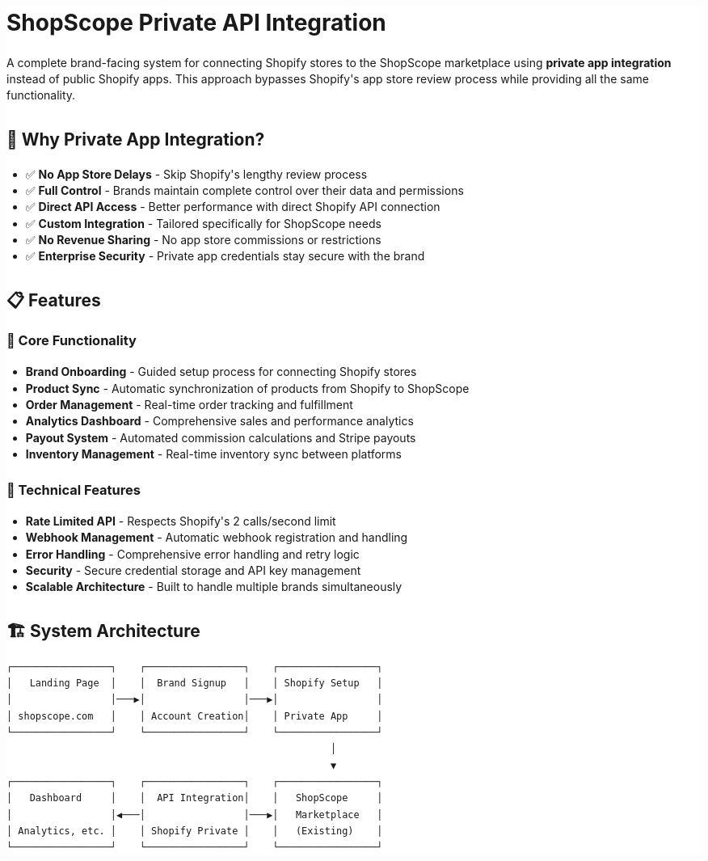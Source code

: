 # ShopScope Private API Integration

A complete brand-facing system for connecting Shopify stores to the ShopScope marketplace using **private app integration** instead of public Shopify apps. This approach bypasses Shopify's app store review process while providing all the same functionality.



## 🚀 Why Private App Integration?

- ✅ **No App Store Delays** - Skip Shopify's lengthy review process
- ✅ **Full Control** - Brands maintain complete control over their data and permissions
- ✅ **Direct API Access** - Better performance with direct Shopify API connection
- ✅ **Custom Integration** - Tailored specifically for ShopScope needs
- ✅ **No Revenue Sharing** - No app store commissions or restrictions
- ✅ **Enterprise Security** - Private app credentials stay secure with the brand

## 📋 Features

### 🎯 Core Functionality
- **Brand Onboarding** - Guided setup process for connecting Shopify stores
- **Product Sync** - Automatic synchronization of products from Shopify to ShopScope
- **Order Management** - Real-time order tracking and fulfillment
- **Analytics Dashboard** - Comprehensive sales and performance analytics
- **Payout System** - Automated commission calculations and Stripe payouts
- **Inventory Management** - Real-time inventory sync between platforms

### 🔧 Technical Features
- **Rate Limited API** - Respects Shopify's 2 calls/second limit
- **Webhook Management** - Automatic webhook registration and handling
- **Error Handling** - Comprehensive error handling and retry logic
- **Security** - Secure credential storage and API key management
- **Scalable Architecture** - Built to handle multiple brands simultaneously

## 🏗️ System Architecture

```
┌─────────────────┐    ┌─────────────────┐    ┌─────────────────┐
│   Landing Page  │    │  Brand Signup   │    │ Shopify Setup   │
│                 │───▶│                 │───▶│                 │
│ shopscope.com   │    │ Account Creation│    │ Private App     │
└─────────────────┘    └─────────────────┘    └─────────────────┘
                                                        │
                                                        ▼
┌─────────────────┐    ┌─────────────────┐    ┌─────────────────┐
│   Dashboard     │    │  API Integration│    │   ShopScope     │
│                 │◀───│                 │───▶│   Marketplace   │
│ Analytics, etc. │    │ Shopify Private │    │   (Existing)    │
└─────────────────┘    └─────────────────┘    └─────────────────┘
```
